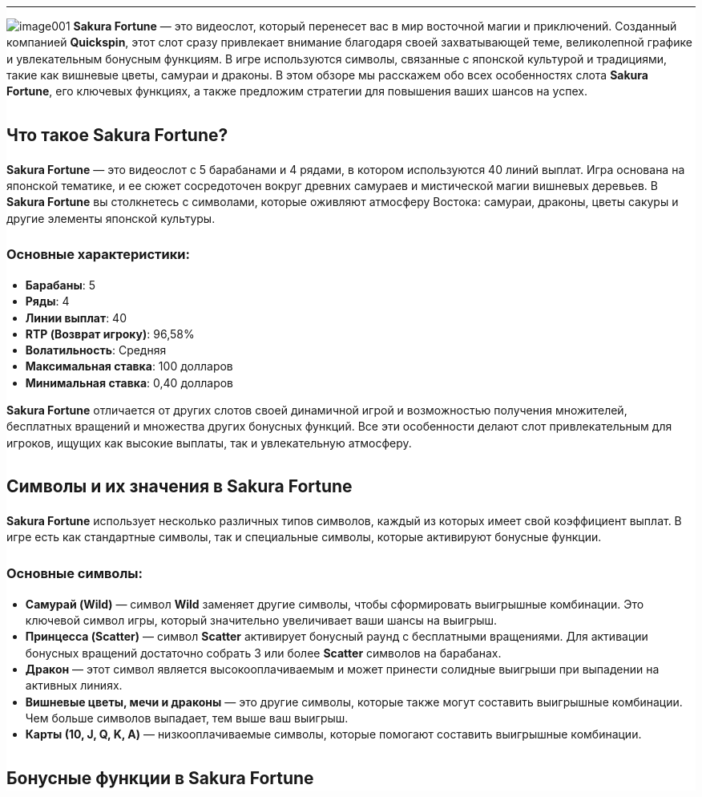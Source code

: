 ***

![image001](https://github.com/user-attachments/assets/e97cacd0-dc02-40db-8b9b-1dd8dce8c385)
**Sakura Fortune** — это видеослот, который перенесет вас в мир восточной магии и приключений. Созданный компанией **Quickspin**, этот слот сразу привлекает внимание благодаря своей захватывающей теме, великолепной графике и увлекательным бонусным функциям. В игре используются символы, связанные с японской культурой и традициями, такие как вишневые цветы, самураи и драконы. В этом обзоре мы расскажем обо всех особенностях слота **Sakura Fortune**, его ключевых функциях, а также предложим стратегии для повышения ваших шансов на успех.

## Что такое Sakura Fortune?

**Sakura Fortune** — это видеослот с 5 барабанами и 4 рядами, в котором используются 40 линий выплат. Игра основана на японской тематике, и ее сюжет сосредоточен вокруг древних самураев и мистической магии вишневых деревьев. В **Sakura Fortune** вы столкнетесь с символами, которые оживляют атмосферу Востока: самураи, драконы, цветы сакуры и другие элементы японской культуры.

### Основные характеристики:

* **Барабаны**: 5
* **Ряды**: 4
* **Линии выплат**: 40
* **RTP (Возврат игроку)**: 96,58%
* **Волатильность**: Средняя
* **Максимальная ставка**: 100 долларов
* **Минимальная ставка**: 0,40 долларов

**Sakura Fortune** отличается от других слотов своей динамичной игрой и возможностью получения множителей, бесплатных вращений и множества других бонусных функций. Все эти особенности делают слот привлекательным для игроков, ищущих как высокие выплаты, так и увлекательную атмосферу.

## Символы и их значения в Sakura Fortune

**Sakura Fortune** использует несколько различных типов символов, каждый из которых имеет свой коэффициент выплат. В игре есть как стандартные символы, так и специальные символы, которые активируют бонусные функции.

### Основные символы:

* **Самурай (Wild)** — символ **Wild** заменяет другие символы, чтобы сформировать выигрышные комбинации. Это ключевой символ игры, который значительно увеличивает ваши шансы на выигрыш.
* **Принцесса (Scatter)** — символ **Scatter** активирует бонусный раунд с бесплатными вращениями. Для активации бонусных вращений достаточно собрать 3 или более **Scatter** символов на барабанах.
* **Дракон** — этот символ является высокооплачиваемым и может принести солидные выигрыши при выпадении на активных линиях.
* **Вишневые цветы, мечи и драконы** — это другие символы, которые также могут составить выигрышные комбинации. Чем больше символов выпадает, тем выше ваш выигрыш.
* **Карты (10, J, Q, K, A)** — низкооплачиваемые символы, которые помогают составить выигрышные комбинации.

## Бонусные функции в Sakura Fortune
